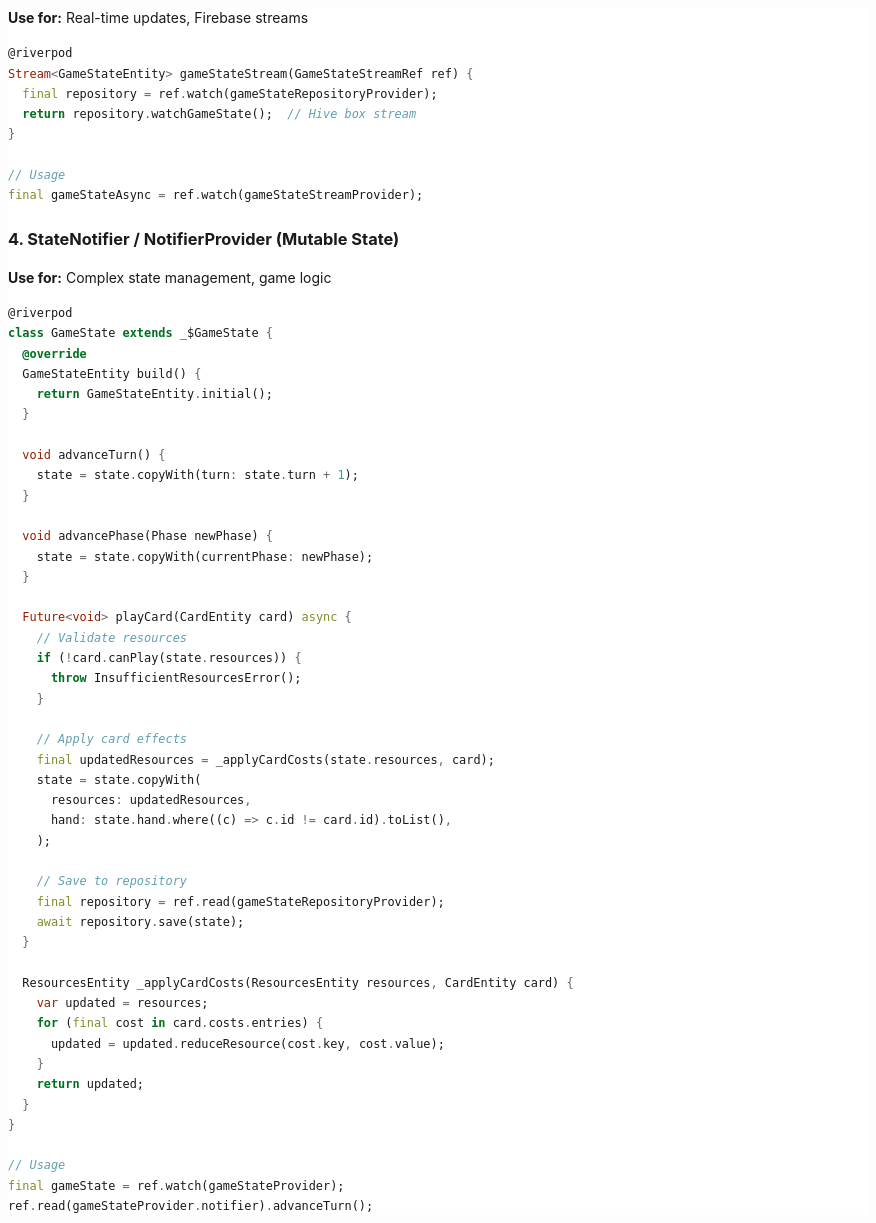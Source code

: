 **Use for:** Real-time updates, Firebase streams

```dart
@riverpod
Stream<GameStateEntity> gameStateStream(GameStateStreamRef ref) {
  final repository = ref.watch(gameStateRepositoryProvider);
  return repository.watchGameState();  // Hive box stream
}

// Usage
final gameStateAsync = ref.watch(gameStateStreamProvider);
```

### 4. StateNotifier / NotifierProvider (Mutable State)

**Use for:** Complex state management, game logic

```dart
@riverpod
class GameState extends _$GameState {
  @override
  GameStateEntity build() {
    return GameStateEntity.initial();
  }
  
  void advanceTurn() {
    state = state.copyWith(turn: state.turn + 1);
  }
  
  void advancePhase(Phase newPhase) {
    state = state.copyWith(currentPhase: newPhase);
  }
  
  Future<void> playCard(CardEntity card) async {
    // Validate resources
    if (!card.canPlay(state.resources)) {
      throw InsufficientResourcesError();
    }
    
    // Apply card effects
    final updatedResources = _applyCardCosts(state.resources, card);
    state = state.copyWith(
      resources: updatedResources,
      hand: state.hand.where((c) => c.id != card.id).toList(),
    );
    
    // Save to repository
    final repository = ref.read(gameStateRepositoryProvider);
    await repository.save(state);
  }
  
  ResourcesEntity _applyCardCosts(ResourcesEntity resources, CardEntity card) {
    var updated = resources;
    for (final cost in card.costs.entries) {
      updated = updated.reduceResource(cost.key, cost.value);
    }
    return updated;
  }
}

// Usage
final gameState = ref.watch(gameStateProvider);
ref.read(gameStateProvider.notifier).advanceTurn();
```
